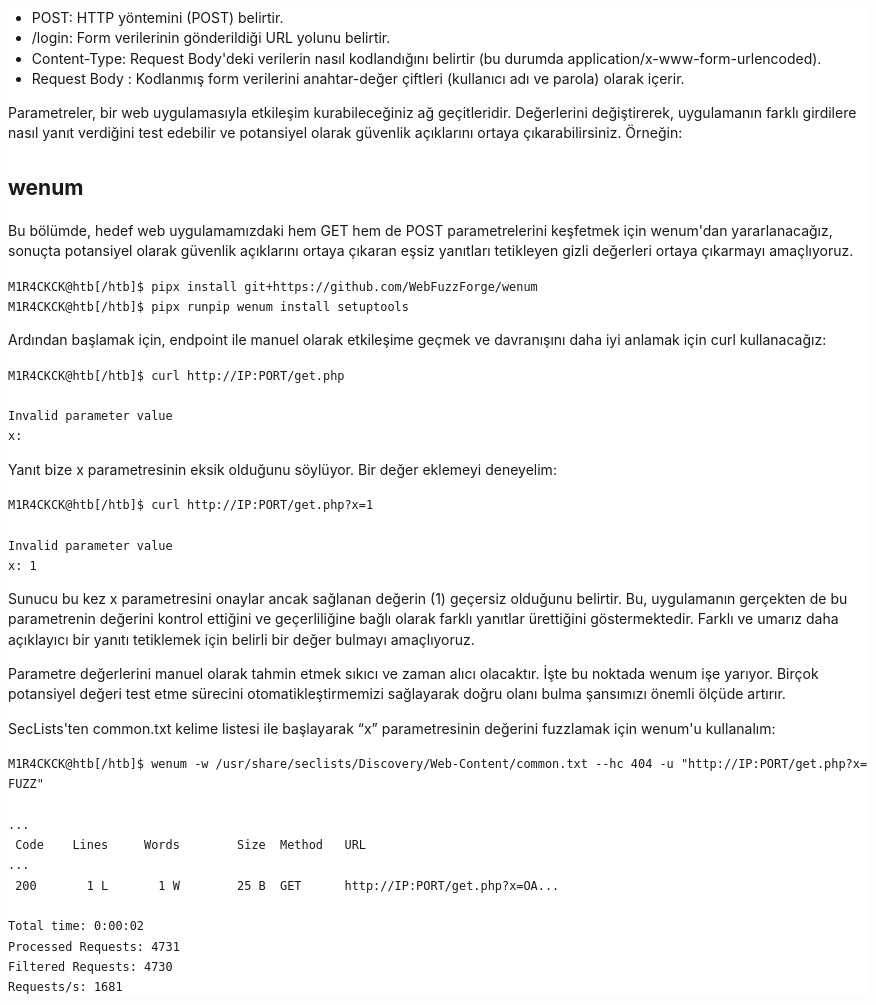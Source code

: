 * POST: HTTP yöntemini (POST) belirtir.
* /login: Form verilerinin gönderildiği URL yolunu belirtir.
* Content-Type: Request Body'deki verilerin nasıl kodlandığını belirtir (bu durumda application/x-www-form-urlencoded).
* Request Body : Kodlanmış form verilerini anahtar-değer çiftleri (kullanıcı adı ve parola) olarak içerir.


Parametreler, bir web uygulamasıyla etkileşim kurabileceğiniz ağ geçitleridir. Değerlerini değiştirerek, uygulamanın farklı girdilere nasıl yanıt verdiğini test edebilir ve potansiyel olarak güvenlik açıklarını ortaya çıkarabilirsiniz. Örneğin:


## wenum

Bu bölümde, hedef web uygulamamızdaki hem GET hem de POST parametrelerini keşfetmek için wenum'dan yararlanacağız, sonuçta potansiyel olarak güvenlik açıklarını ortaya çıkaran eşsiz yanıtları tetikleyen gizli değerleri ortaya çıkarmayı amaçlıyoruz.

```shell-session
M1R4CKCK@htb[/htb]$ pipx install git+https://github.com/WebFuzzForge/wenum
M1R4CKCK@htb[/htb]$ pipx runpip wenum install setuptools
```

Ardından başlamak için, endpoint ile manuel olarak etkileşime geçmek ve davranışını daha iyi anlamak için curl kullanacağız:

```shell-session
M1R4CKCK@htb[/htb]$ curl http://IP:PORT/get.php

Invalid parameter value
x: 
```

Yanıt bize x parametresinin eksik olduğunu söylüyor. Bir değer eklemeyi deneyelim:

```shell-session
M1R4CKCK@htb[/htb]$ curl http://IP:PORT/get.php?x=1

Invalid parameter value
x: 1
```

Sunucu bu kez x parametresini onaylar ancak sağlanan değerin (1) geçersiz olduğunu belirtir. Bu, uygulamanın gerçekten de bu parametrenin değerini kontrol ettiğini ve geçerliliğine bağlı olarak farklı yanıtlar ürettiğini göstermektedir. Farklı ve umarız daha açıklayıcı bir yanıtı tetiklemek için belirli bir değer bulmayı amaçlıyoruz.

Parametre değerlerini manuel olarak tahmin etmek sıkıcı ve zaman alıcı olacaktır. İşte bu noktada wenum işe yarıyor. Birçok potansiyel değeri test etme sürecini otomatikleştirmemizi sağlayarak doğru olanı bulma şansımızı önemli ölçüde artırır.

SecLists'ten common.txt kelime listesi ile başlayarak “x” parametresinin değerini fuzzlamak için wenum'u kullanalım:

```shell-session
M1R4CKCK@htb[/htb]$ wenum -w /usr/share/seclists/Discovery/Web-Content/common.txt --hc 404 -u "http://IP:PORT/get.php?x=FUZZ"

...
 Code    Lines     Words        Size  Method   URL 
...
 200       1 L       1 W        25 B  GET      http://IP:PORT/get.php?x=OA... 

Total time: 0:00:02
Processed Requests: 4731
Filtered Requests: 4730
Requests/s: 1681
```

